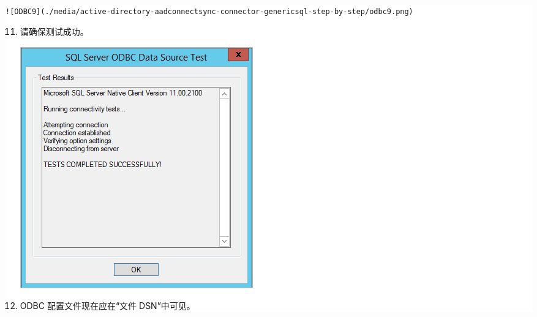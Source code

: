     ![ODBC9](./media/active-directory-aadconnectsync-connector-genericsql-step-by-step/odbc9.png)

11. 请确保测试成功。

    ![ODBC10](./media/active-directory-aadconnectsync-connector-genericsql-step-by-step/odbc10.png)

12. ODBC 配置文件现在应在“文件 DSN”中可见。
